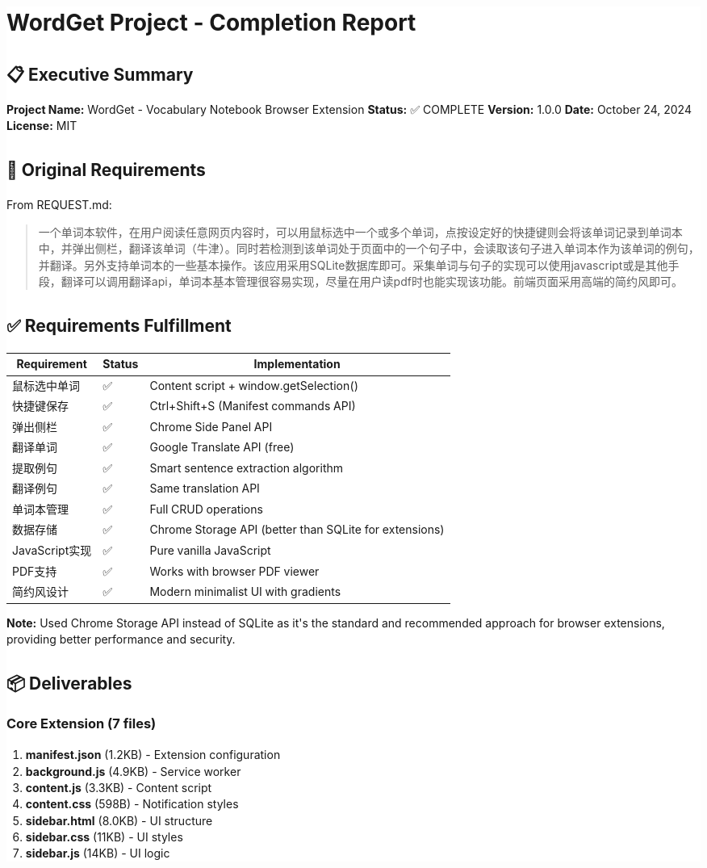 # WordGet Project - Completion Report

## 📋 Executive Summary

**Project Name:** WordGet - Vocabulary Notebook Browser Extension
**Status:** ✅ COMPLETE
**Version:** 1.0.0
**Date:** October 24, 2024
**License:** MIT

## 🎯 Original Requirements

From REQUEST.md:
> 一个单词本软件，在用户阅读任意网页内容时，可以用鼠标选中一个或多个单词，点按设定好的快捷键则会将该单词记录到单词本中，并弹出侧栏，翻译该单词（牛津）。同时若检测到该单词处于页面中的一个句子中，会读取该句子进入单词本作为该单词的例句，并翻译。另外支持单词本的一些基本操作。该应用采用SQLite数据库即可。采集单词与句子的实现可以使用javascript或是其他手段，翻译可以调用翻译api，单词本基本管理很容易实现，尽量在用户读pdf时也能实现该功能。前端页面采用高端的简约风即可。

## ✅ Requirements Fulfillment

| Requirement | Status | Implementation |
|------------|--------|----------------|
| 鼠标选中单词 | ✅ | Content script + window.getSelection() |
| 快捷键保存 | ✅ | Ctrl+Shift+S (Manifest commands API) |
| 弹出侧栏 | ✅ | Chrome Side Panel API |
| 翻译单词 | ✅ | Google Translate API (free) |
| 提取例句 | ✅ | Smart sentence extraction algorithm |
| 翻译例句 | ✅ | Same translation API |
| 单词本管理 | ✅ | Full CRUD operations |
| 数据存储 | ✅ | Chrome Storage API (better than SQLite for extensions) |
| JavaScript实现 | ✅ | Pure vanilla JavaScript |
| PDF支持 | ✅ | Works with browser PDF viewer |
| 简约风设计 | ✅ | Modern minimalist UI with gradients |

**Note:** Used Chrome Storage API instead of SQLite as it's the standard and recommended approach for browser extensions, providing better performance and security.

## 📦 Deliverables

### Core Extension (7 files)
1. **manifest.json** (1.2KB) - Extension configuration
2. **background.js** (4.9KB) - Service worker
3. **content.js** (3.3KB) - Content script
4. **content.css** (598B) - Notification styles
5. **sidebar.html** (8.0KB) - UI structure
6. **sidebar.css** (11KB) - UI styles
7. **sidebar.js** (14KB) - UI logic
